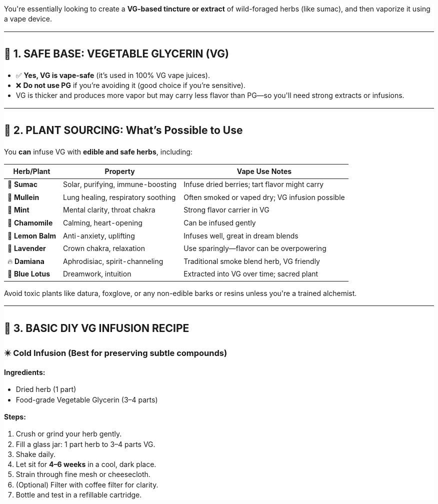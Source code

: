 You're essentially looking to create a **VG-based tincture or extract** of wild-foraged herbs (like sumac), and then vaporize it using a vape device.

---

## 🌿 1. **SAFE BASE: VEGETABLE GLYCERIN (VG)**

- ✅ **Yes, VG is vape-safe** (it’s used in 100% VG vape juices).
- ❌ **Do not use PG** if you’re avoiding it (good choice if you’re sensitive).
- VG is thicker and produces more vapor but may carry less flavor than PG—so you'll need strong extracts or infusions.

---

## 🌾 2. **PLANT SOURCING: What’s Possible to Use**

You **can** infuse VG with **edible and safe herbs**, including:

| Herb/Plant        | Property                           | Vape Use Notes                                  |
| ----------------- | ---------------------------------- | ----------------------------------------------- |
| 🌿 **Sumac**      | Solar, purifying, immune-boosting  | Infuse dried berries; tart flavor might carry   |
| 🌱 **Mullein**    | Lung healing, respiratory soothing | Often smoked or vaped dry; VG infusion possible |
| 🍃 **Mint**       | Mental clarity, throat chakra      | Strong flavor carrier in VG                     |
| 🌼 **Chamomile**  | Calming, heart-opening             | Can be infused gently                           |
| 🍋 **Lemon Balm** | Anti-anxiety, uplifting            | Infuses well, great in dream blends             |
| 🌺 **Lavender**   | Crown chakra, relaxation           | Use sparingly—flavor can be overpowering        |
| 🔥 **Damiana**    | Aphrodisiac, spirit-channeling     | Traditional smoke blend herb, VG friendly       |
| 🌾 **Blue Lotus** | Dreamwork, intuition               | Extracted into VG over time; sacred plant       |

Avoid toxic plants like datura, foxglove, or any non-edible barks or resins unless you're a trained alchemist.

---

## 🧰 3. **BASIC DIY VG INFUSION RECIPE**

### ✴️ Cold Infusion (Best for preserving subtle compounds)

**Ingredients:**

- Dried herb (1 part)
- Food-grade Vegetable Glycerin (3–4 parts)

**Steps:**

1. Crush or grind your herb gently.
2. Fill a glass jar: 1 part herb to 3–4 parts VG.
3. Shake daily.
4. Let sit for **4–6 weeks** in a cool, dark place.
5. Strain through fine mesh or cheesecloth.
6. (Optional) Filter with coffee filter for clarity.
7. Bottle and test in a refillable cartridge.
